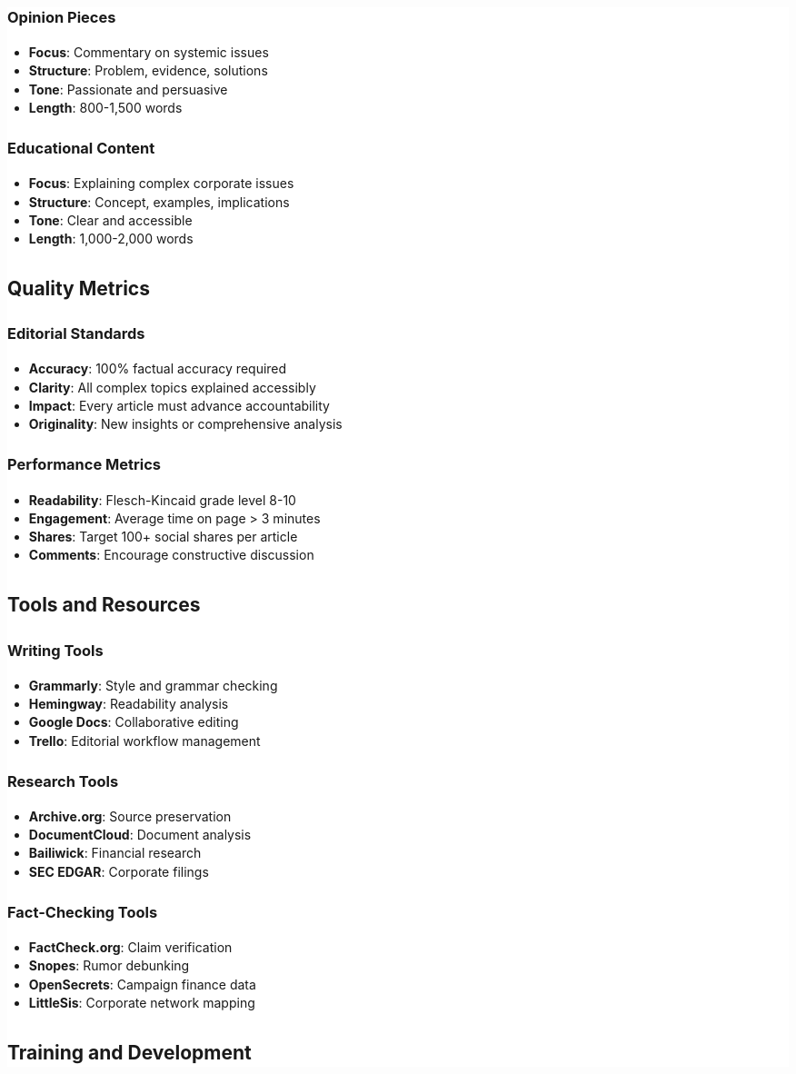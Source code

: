 ### Opinion Pieces
- **Focus**: Commentary on systemic issues
- **Structure**: Problem, evidence, solutions
- **Tone**: Passionate and persuasive
- **Length**: 800-1,500 words

### Educational Content
- **Focus**: Explaining complex corporate issues
- **Structure**: Concept, examples, implications
- **Tone**: Clear and accessible
- **Length**: 1,000-2,000 words

## Quality Metrics

### Editorial Standards
- **Accuracy**: 100% factual accuracy required
- **Clarity**: All complex topics explained accessibly
- **Impact**: Every article must advance accountability
- **Originality**: New insights or comprehensive analysis

### Performance Metrics
- **Readability**: Flesch-Kincaid grade level 8-10
- **Engagement**: Average time on page > 3 minutes
- **Shares**: Target 100+ social shares per article
- **Comments**: Encourage constructive discussion

## Tools and Resources

### Writing Tools
- **Grammarly**: Style and grammar checking
- **Hemingway**: Readability analysis
- **Google Docs**: Collaborative editing
- **Trello**: Editorial workflow management

### Research Tools
- **Archive.org**: Source preservation
- **DocumentCloud**: Document analysis
- **Bailiwick**: Financial research
- **SEC EDGAR**: Corporate filings

### Fact-Checking Tools
- **FactCheck.org**: Claim verification
- **Snopes**: Rumor debunking
- **OpenSecrets**: Campaign finance data
- **LittleSis**: Corporate network mapping

## Training and Development
